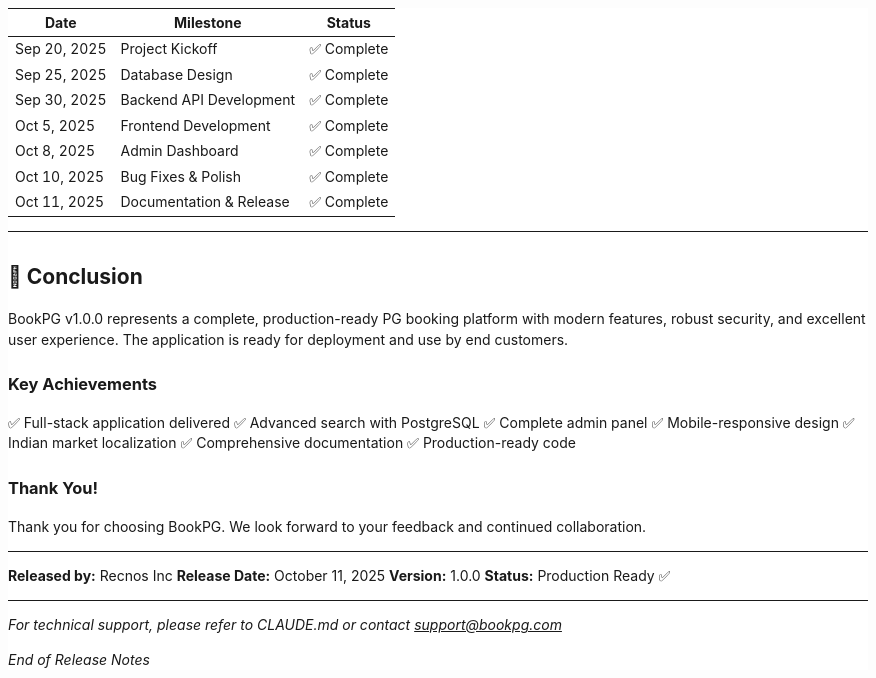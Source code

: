 | Date | Milestone | Status |
|------|-----------|--------|
| Sep 20, 2025 | Project Kickoff | ✅ Complete |
| Sep 25, 2025 | Database Design | ✅ Complete |
| Sep 30, 2025 | Backend API Development | ✅ Complete |
| Oct 5, 2025 | Frontend Development | ✅ Complete |
| Oct 8, 2025 | Admin Dashboard | ✅ Complete |
| Oct 10, 2025 | Bug Fixes & Polish | ✅ Complete |
| Oct 11, 2025 | Documentation & Release | ✅ Complete |

---

## 🎊 Conclusion

BookPG v1.0.0 represents a complete, production-ready PG booking platform with modern features, robust security, and excellent user experience. The application is ready for deployment and use by end customers.

### Key Achievements
✅ Full-stack application delivered
✅ Advanced search with PostgreSQL
✅ Complete admin panel
✅ Mobile-responsive design
✅ Indian market localization
✅ Comprehensive documentation
✅ Production-ready code

### Thank You!
Thank you for choosing BookPG. We look forward to your feedback and continued collaboration.

---

**Released by:** Recnos Inc
**Release Date:** October 11, 2025
**Version:** 1.0.0
**Status:** Production Ready ✅

---

*For technical support, please refer to CLAUDE.md or contact support@bookpg.com*

*End of Release Notes*
